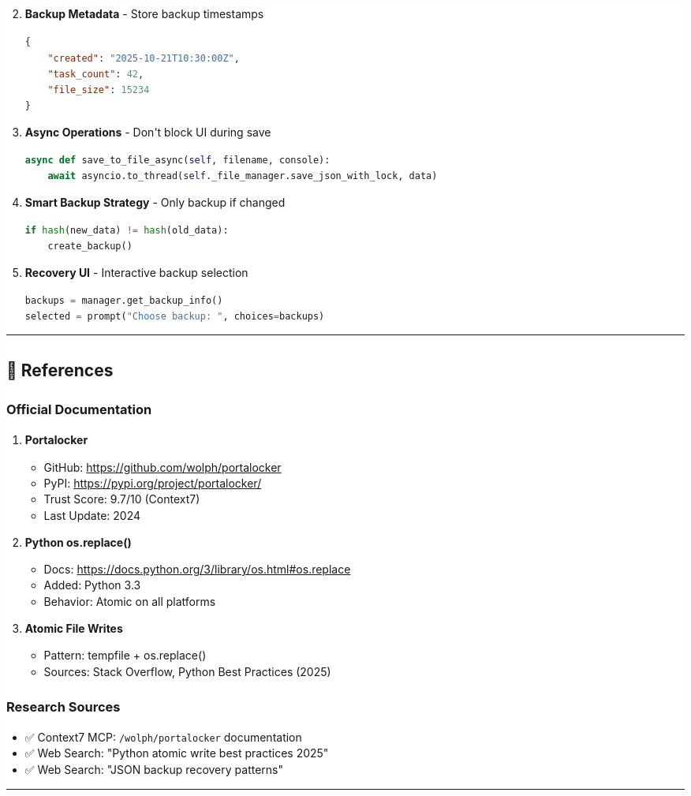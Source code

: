2. **Backup Metadata** - Store backup timestamps
   ```json
   {
       "created": "2025-10-21T10:30:00Z",
       "task_count": 42,
       "file_size": 15234
   }
   ```

3. **Async Operations** - Don't block UI during save
   ```python
   async def save_to_file_async(self, filename, console):
       await asyncio.to_thread(self._file_manager.save_json_with_lock, data)
   ```

4. **Smart Backup Strategy** - Only backup if changed
   ```python
   if hash(new_data) != hash(old_data):
       create_backup()
   ```

5. **Recovery UI** - Interactive backup selection
   ```python
   backups = manager.get_backup_info()
   selected = prompt("Choose backup: ", choices=backups)
   ```

---

## 📖 References

### Official Documentation

1. **Portalocker**
   - GitHub: https://github.com/wolph/portalocker
   - PyPI: https://pypi.org/project/portalocker/
   - Trust Score: 9.7/10 (Context7)
   - Last Update: 2024

2. **Python os.replace()**
   - Docs: https://docs.python.org/3/library/os.html#os.replace
   - Added: Python 3.3
   - Behavior: Atomic on all platforms

3. **Atomic File Writes**
   - Pattern: tempfile + os.replace()
   - Sources: Stack Overflow, Python Best Practices (2025)

### Research Sources

- ✅ Context7 MCP: `/wolph/portalocker` documentation
- ✅ Web Search: "Python atomic write best practices 2025"
- ✅ Web Search: "JSON backup recovery patterns"

---
